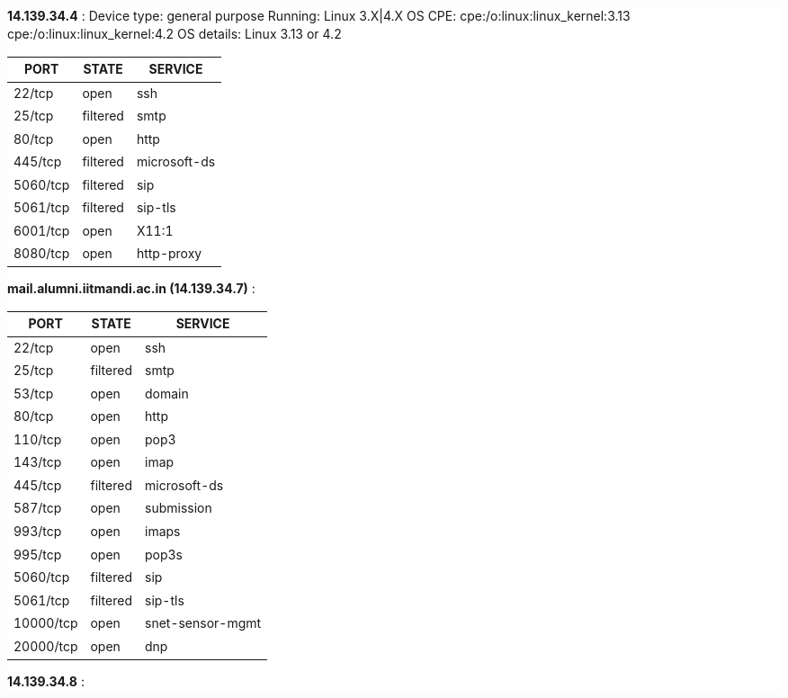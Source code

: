 **14.139.34.4** :
Device type: general purpose
Running: Linux 3.X|4.X
OS CPE: cpe:/o:linux:linux_kernel:3.13 cpe:/o:linux:linux_kernel:4.2
OS details: Linux 3.13 or 4.2

| PORT     | STATE    | SERVICE |
|----------| ---------| --------|
| 22/tcp   | open     | ssh
| 25/tcp   | filtered | smtp
| 80/tcp   | open     | http
| 445/tcp  | filtered | microsoft-ds
| 5060/tcp | filtered | sip
| 5061/tcp | filtered | sip-tls
| 6001/tcp | open     | X11:1
| 8080/tcp | open     | http-proxy

**mail.alumni.iitmandi.ac.in (14.139.34.7)** :

| PORT     | STATE    | SERVICE |
|----------| ---------| --------|
| 22/tcp   | open     | ssh
| 25/tcp   | filtered | smtp
| 53/tcp   | open     | domain
| 80/tcp   | open     | http
| 110/tcp  | open     | pop3
| 143/tcp  | open     | imap
| 445/tcp  | filtered | microsoft-ds
| 587/tcp  | open     | submission
| 993/tcp  | open     | imaps
| 995/tcp  | open     | pop3s
| 5060/tcp | filtered | sip
| 5061/tcp | filtered | sip-tls
| 10000/tcp| open     | snet-sensor-mgmt
| 20000/tcp| open     | dnp

**14.139.34.8** :
